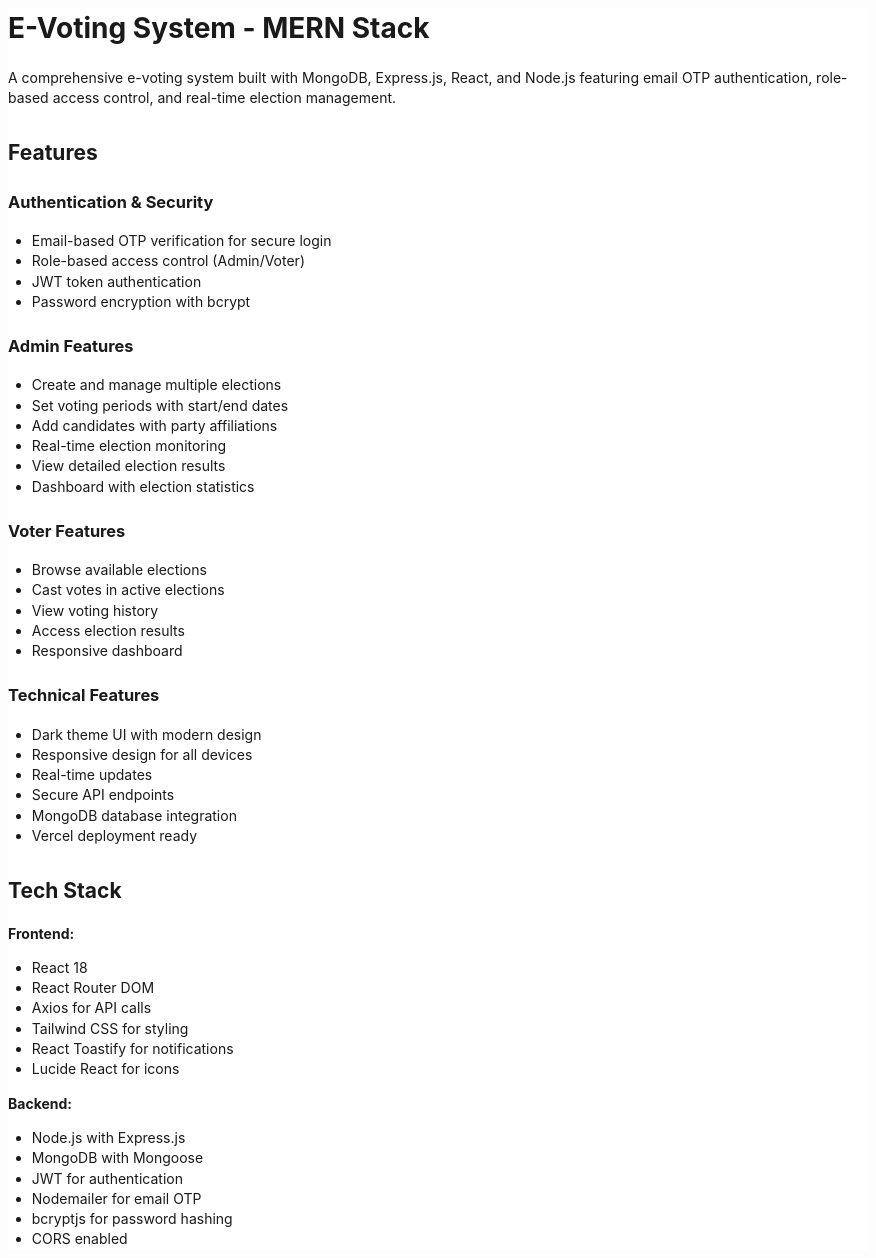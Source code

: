 # E-Voting System - MERN Stack

A comprehensive e-voting system built with MongoDB, Express.js, React, and Node.js featuring email OTP authentication, role-based access control, and real-time election management.

## Features

### Authentication & Security
- Email-based OTP verification for secure login
- Role-based access control (Admin/Voter)
- JWT token authentication
- Password encryption with bcrypt

### Admin Features
- Create and manage multiple elections
- Set voting periods with start/end dates
- Add candidates with party affiliations
- Real-time election monitoring
- View detailed election results
- Dashboard with election statistics

### Voter Features
- Browse available elections
- Cast votes in active elections
- View voting history
- Access election results
- Responsive dashboard

### Technical Features
- Dark theme UI with modern design
- Responsive design for all devices
- Real-time updates
- Secure API endpoints
- MongoDB database integration
- Vercel deployment ready

## Tech Stack

**Frontend:**
- React 18
- React Router DOM
- Axios for API calls
- Tailwind CSS for styling
- React Toastify for notifications
- Lucide React for icons

**Backend:**
- Node.js with Express.js
- MongoDB with Mongoose
- JWT for authentication
- Nodemailer for email OTP
- bcryptjs for password hashing
- CORS enabled
